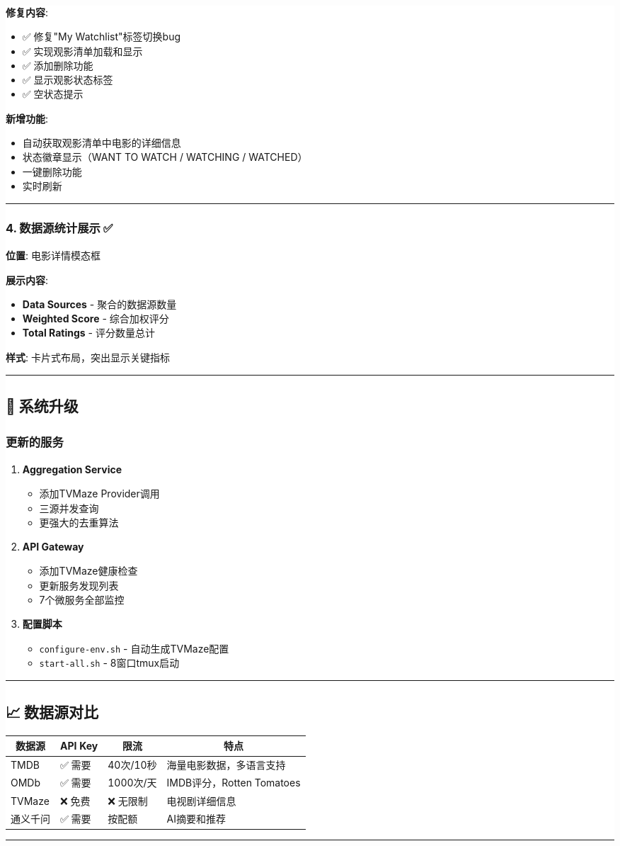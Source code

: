 **修复内容**:
- ✅ 修复"My Watchlist"标签切换bug
- ✅ 实现观影清单加载和显示
- ✅ 添加删除功能
- ✅ 显示观影状态标签
- ✅ 空状态提示

**新增功能**:
- 自动获取观影清单中电影的详细信息
- 状态徽章显示（WANT TO WATCH / WATCHING / WATCHED）
- 一键删除功能
- 实时刷新

---

### 4. 数据源统计展示 ✅

**位置**: 电影详情模态框

**展示内容**:
- **Data Sources** - 聚合的数据源数量
- **Weighted Score** - 综合加权评分
- **Total Ratings** - 评分数量总计

**样式**: 卡片式布局，突出显示关键指标

---

## 🔧 系统升级

### 更新的服务

1. **Aggregation Service**
   - 添加TVMaze Provider调用
   - 三源并发查询
   - 更强大的去重算法

2. **API Gateway**
   - 添加TVMaze健康检查
   - 更新服务发现列表
   - 7个微服务全部监控

3. **配置脚本**
   - `configure-env.sh` - 自动生成TVMaze配置
   - `start-all.sh` - 8窗口tmux启动

---

## 📈 数据源对比

| 数据源 | API Key | 限流 | 特点 |
|--------|---------|------|------|
| TMDB | ✅ 需要 | 40次/10秒 | 海量电影数据，多语言支持 |
| OMDb | ✅ 需要 | 1000次/天 | IMDB评分，Rotten Tomatoes |
| TVMaze | ❌ 免费 | ❌ 无限制 | 电视剧详细信息 |
| 通义千问 | ✅ 需要 | 按配额 | AI摘要和推荐 |

---